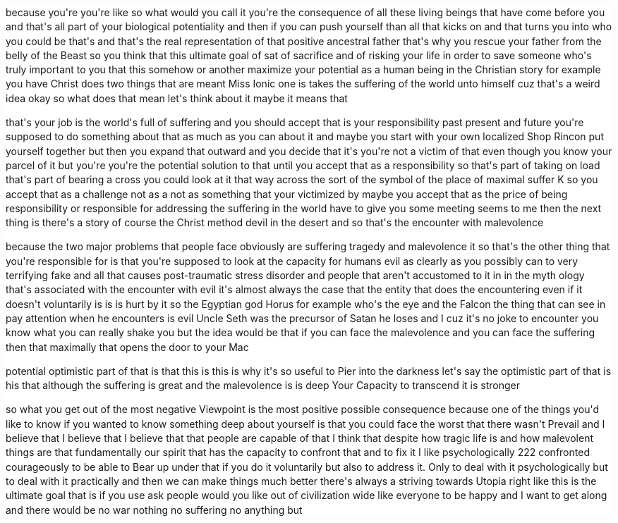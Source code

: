<timemark seconds="1949" />

because you're you're like so what would you call it you're the consequence of all these living beings that have come before you and that's all part of your biological potentiality and then if you can push yourself than all that kicks on and that turns you into who you could be that's and that's the real representation of that positive ancestral father that's why you rescue your father from the belly of the Beast so you think that this ultimate goal of sat of sacrifice and of risking your life in order to save someone who's truly important to you that this somehow or another maximize your potential as a human being in the Christian story for example you have Christ does two things that are meant Miss Ionic one is takes the suffering of the world unto himself cuz that's a weird idea okay so what does that mean let's think about it maybe it means that

<timemark seconds="2009" />

that's your job is the world's full of suffering and you should accept that is your responsibility past present and future you're supposed to do something about that as much as you can about it and maybe you start with your own localized Shop Rincon put yourself together but then you expand that outward and you decide that it's you're not a victim of that even though you know your parcel of it but you're you're the potential solution to that until you accept that as a responsibility so that's part of taking on load that's part of bearing a cross you could look at it that way across the sort of the symbol of the place of maximal suffer K so you accept that as a challenge not as a not as something that your victimized by maybe you accept that as the price of being responsibility or responsible for addressing the suffering in the world have to give you some meeting seems to me then the next thing is there's a story of course the Christ method devil in the desert and so that's the encounter with malevolence

<timemark seconds="2069" />

because the two major problems that people face obviously are suffering tragedy and malevolence it so that's the other thing that you're responsible for is that you're supposed to look at the capacity for humans evil as clearly as you possibly can to very terrifying fake and all that causes post-traumatic stress disorder and people that aren't accustomed to it in in the myth ology that's associated with the encounter with evil it's almost always the case that the entity that does the encountering even if it doesn't voluntarily is is is hurt by it so the Egyptian god Horus for example who's the eye and the Falcon the thing that can see in pay attention when he encounters is evil Uncle Seth was the precursor of Satan he loses and I cuz it's no joke to encounter you know what you can really shake you but the idea would be that if you can face the malevolence and you can face the suffering then that maximally that opens the door to your Mac

<timemark seconds="2129" />

potential optimistic part of that is that this is this is why it's so useful to Pier into the darkness let's say the optimistic part of that is his that although the suffering is great and the malevolence is is deep Your Capacity to transcend it is stronger

<timemark seconds="2148" />

so what you get out of the most negative Viewpoint is the most positive possible consequence because one of the things you'd like to know if you wanted to know something deep about yourself is that you could face the worst that there wasn't Prevail and I believe that I believe that I believe that that people are capable of that I think that despite how tragic life is and how malevolent things are that fundamentally our spirit that has the capacity to confront that and to fix it I like psychologically 222 confronted courageously to be able to Bear up under that if you do it voluntarily but also to address it. Only to deal with it psychologically but to deal with it practically and then we can make things much better there's always a striving towards Utopia right like this is the ultimate goal that is if you use ask people would you like out of civilization wide like everyone to be happy and I want to get along and there would be no war nothing no suffering no anything but
